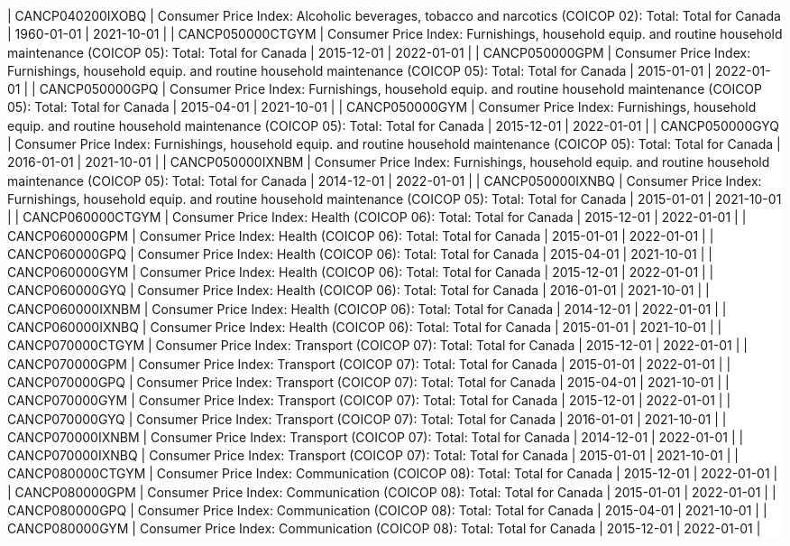 | CANCP040200IXOBQ    | Consumer Price Index: Alcoholic beverages, tobacco and narcotics (COICOP 02): Total: Total for Canada                                                            | 1960-01-01          | 2021-10-01        |
| CANCP050000CTGYM    | Consumer Price Index: Furnishings, household equip. and routine household maintenance (COICOP 05): Total: Total for Canada                                       | 2015-12-01          | 2022-01-01        |
| CANCP050000GPM      | Consumer Price Index: Furnishings, household equip. and routine household maintenance (COICOP 05): Total: Total for Canada                                       | 2015-01-01          | 2022-01-01        |
| CANCP050000GPQ      | Consumer Price Index: Furnishings, household equip. and routine household maintenance (COICOP 05): Total: Total for Canada                                       | 2015-04-01          | 2021-10-01        |
| CANCP050000GYM      | Consumer Price Index: Furnishings, household equip. and routine household maintenance (COICOP 05): Total: Total for Canada                                       | 2015-12-01          | 2022-01-01        |
| CANCP050000GYQ      | Consumer Price Index: Furnishings, household equip. and routine household maintenance (COICOP 05): Total: Total for Canada                                       | 2016-01-01          | 2021-10-01        |
| CANCP050000IXNBM    | Consumer Price Index: Furnishings, household equip. and routine household maintenance (COICOP 05): Total: Total for Canada                                       | 2014-12-01          | 2022-01-01        |
| CANCP050000IXNBQ    | Consumer Price Index: Furnishings, household equip. and routine household maintenance (COICOP 05): Total: Total for Canada                                       | 2015-01-01          | 2021-10-01        |
| CANCP060000CTGYM    | Consumer Price Index: Health (COICOP 06): Total: Total for Canada                                                                                                | 2015-12-01          | 2022-01-01        |
| CANCP060000GPM      | Consumer Price Index: Health (COICOP 06): Total: Total for Canada                                                                                                | 2015-01-01          | 2022-01-01        |
| CANCP060000GPQ      | Consumer Price Index: Health (COICOP 06): Total: Total for Canada                                                                                                | 2015-04-01          | 2021-10-01        |
| CANCP060000GYM      | Consumer Price Index: Health (COICOP 06): Total: Total for Canada                                                                                                | 2015-12-01          | 2022-01-01        |
| CANCP060000GYQ      | Consumer Price Index: Health (COICOP 06): Total: Total for Canada                                                                                                | 2016-01-01          | 2021-10-01        |
| CANCP060000IXNBM    | Consumer Price Index: Health (COICOP 06): Total: Total for Canada                                                                                                | 2014-12-01          | 2022-01-01        |
| CANCP060000IXNBQ    | Consumer Price Index: Health (COICOP 06): Total: Total for Canada                                                                                                | 2015-01-01          | 2021-10-01        |
| CANCP070000CTGYM    | Consumer Price Index: Transport (COICOP 07): Total: Total for Canada                                                                                             | 2015-12-01          | 2022-01-01        |
| CANCP070000GPM      | Consumer Price Index: Transport (COICOP 07): Total: Total for Canada                                                                                             | 2015-01-01          | 2022-01-01        |
| CANCP070000GPQ      | Consumer Price Index: Transport (COICOP 07): Total: Total for Canada                                                                                             | 2015-04-01          | 2021-10-01        |
| CANCP070000GYM      | Consumer Price Index: Transport (COICOP 07): Total: Total for Canada                                                                                             | 2015-12-01          | 2022-01-01        |
| CANCP070000GYQ      | Consumer Price Index: Transport (COICOP 07): Total: Total for Canada                                                                                             | 2016-01-01          | 2021-10-01        |
| CANCP070000IXNBM    | Consumer Price Index: Transport (COICOP 07): Total: Total for Canada                                                                                             | 2014-12-01          | 2022-01-01        |
| CANCP070000IXNBQ    | Consumer Price Index: Transport (COICOP 07): Total: Total for Canada                                                                                             | 2015-01-01          | 2021-10-01        |
| CANCP080000CTGYM    | Consumer Price Index: Communication (COICOP 08): Total: Total for Canada                                                                                         | 2015-12-01          | 2022-01-01        |
| CANCP080000GPM      | Consumer Price Index: Communication (COICOP 08): Total: Total for Canada                                                                                         | 2015-01-01          | 2022-01-01        |
| CANCP080000GPQ      | Consumer Price Index: Communication (COICOP 08): Total: Total for Canada                                                                                         | 2015-04-01          | 2021-10-01        |
| CANCP080000GYM      | Consumer Price Index: Communication (COICOP 08): Total: Total for Canada                                                                                         | 2015-12-01          | 2022-01-01        |